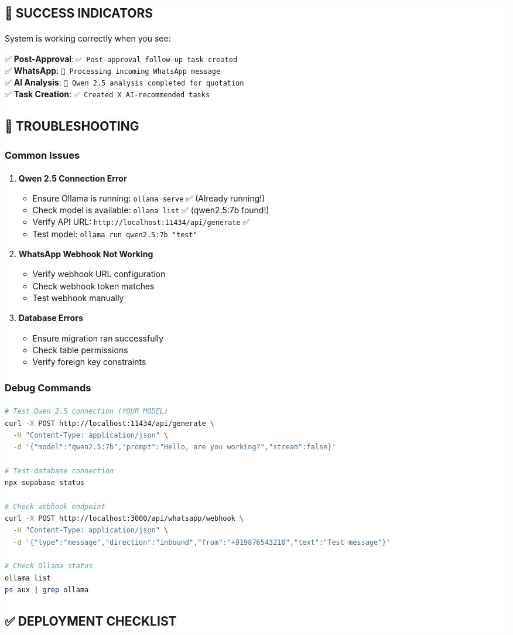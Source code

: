 ## 🎯 **SUCCESS INDICATORS**

System is working correctly when you see:

✅ **Post-Approval**: `✅ Post-approval follow-up task created`  
✅ **WhatsApp**: `📱 Processing incoming WhatsApp message`  
✅ **AI Analysis**: `🤖 Qwen 2.5 analysis completed for quotation`  
✅ **Task Creation**: `✅ Created X AI-recommended tasks`

## 🚨 **TROUBLESHOOTING**

### **Common Issues**

1. **Qwen 2.5 Connection Error**
   - Ensure Ollama is running: `ollama serve` ✅ (Already running!)
   - Check model is available: `ollama list` ✅ (qwen2.5:7b found!)
   - Verify API URL: `http://localhost:11434/api/generate` ✅
   - Test model: `ollama run qwen2.5:7b "test"`

2. **WhatsApp Webhook Not Working**
   - Verify webhook URL configuration
   - Check webhook token matches
   - Test webhook manually

3. **Database Errors**
   - Ensure migration ran successfully
   - Check table permissions
   - Verify foreign key constraints

### **Debug Commands**

```bash
# Test Qwen 2.5 connection (YOUR MODEL)
curl -X POST http://localhost:11434/api/generate \
  -H "Content-Type: application/json" \
  -d '{"model":"qwen2.5:7b","prompt":"Hello, are you working?","stream":false}'

# Test database connection
npx supabase status

# Check webhook endpoint
curl -X POST http://localhost:3000/api/whatsapp/webhook \
  -H "Content-Type: application/json" \
  -d '{"type":"message","direction":"inbound","from":"+919876543210","text":"Test message"}'

# Check Ollama status
ollama list
ps aux | grep ollama
```

## ✅ **DEPLOYMENT CHECKLIST**
